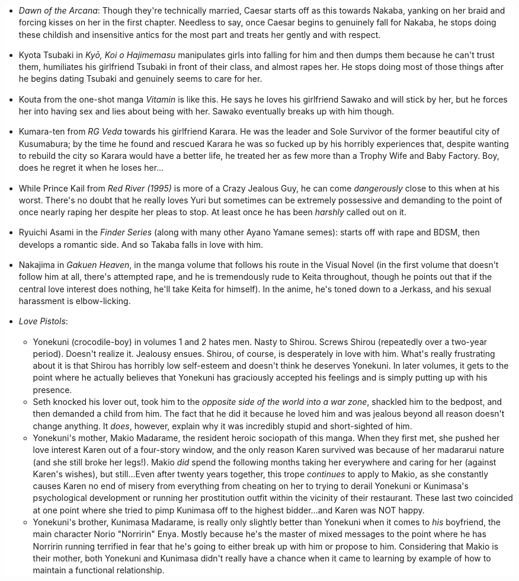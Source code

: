 -   _Dawn of the Arcana_: Though they're technically married, Caesar starts off as this towards Nakaba, yanking on her braid and forcing kisses on her in the first chapter. Needless to say, once Caesar begins to genuinely fall for Nakaba, he stops doing these childish and insensitive antics for the most part and treats her gently and with respect.
-   Kyota Tsubaki in _Kyō, Koi o Hajimemasu_ manipulates girls into falling for him and then dumps them because he can't trust them, humiliates his girlfriend Tsubaki in front of their class, and almost rapes her. He stops doing most of those things after he begins dating Tsubaki and genuinely seems to care for her.
-   Kouta from the one-shot manga _Vitamin_ is like this. He says he loves his girlfriend Sawako and will stick by her, but he forces her into having sex and lies about being with her. Sawako eventually breaks up with him though.
-   Kumara-ten from _RG Veda_ towards his girlfriend Karara. He was the leader and Sole Survivor of the former beautiful city of Kusumabura; by the time he found and rescued Karara he was so fucked up by his horribly experiences that, despite wanting to rebuild the city so Karara would have a better life, he treated her as few more than a Trophy Wife and Baby Factory. Boy, does he regret it when he loses her...
-   While Prince Kail from _Red River (1995)_ is more of a Crazy Jealous Guy, he can come _dangerously_ close to this when at his worst. There's no doubt that he really loves Yuri but sometimes can be extremely possessive and demanding to the point of once nearly raping her despite her pleas to stop. At least once he has been _harshly_ called out on it.

-   Ryuichi Asami in the _Finder Series_ (along with many other Ayano Yamane semes): starts off with rape and BDSM, then develops a romantic side. And so Takaba falls in love with him.
-   Nakajima in _Gakuen Heaven_, in the manga volume that follows his route in the Visual Novel (in the first volume that doesn't follow him at all, there's attempted rape, and he is tremendously rude to Keita throughout, though he points out that if the central love interest does nothing, he'll take Keita for himself). In the anime, he's toned down to a Jerkass, and his sexual harassment is elbow-licking.
-   _Love Pistols_:
    -   Yonekuni (crocodile-boy) in volumes 1 and 2 hates men. Nasty to Shirou. Screws Shirou (repeatedly over a two-year period). Doesn't realize it. Jealousy ensues. Shirou, of course, is desperately in love with him. What's really frustrating about it is that Shirou has horribly low self-esteem and doesn't think he deserves Yonekuni. In later volumes, it gets to the point where he actually believes that Yonekuni has graciously accepted his feelings and is simply putting up with his presence.
    -   Seth knocked his lover out, took him to the _opposite side of the world into a war zone_, shackled him to the bedpost, and then demanded a child from him. The fact that he did it because he loved him and was jealous beyond all reason doesn't change anything. It _does_, however, explain why it was incredibly stupid and short-sighted of him.
    -   Yonekuni's mother, Makio Madarame, the resident heroic sociopath of this manga. When they first met, she pushed her love interest Karen out of a four-story window, and the only reason Karen survived was because of her madararui nature (and she still broke her legs!). Makio _did_ spend the following months taking her everywhere and caring for her (against Karen's wishes), but still...Even after twenty years together, this trope _continues_ to apply to Makio, as she constantly causes Karen no end of misery from everything from cheating on her to trying to derail Yonekuni or Kunimasa's psychological development or running her prostitution outfit within the vicinity of their restaurant. These last two coincided at one point where she tried to pimp Kunimasa off to the highest bidder...and Karen was NOT happy.
    -   Yonekuni's brother, Kunimasa Madarame, is really only slightly better than Yonekuni when it comes to _his_ boyfriend, the main character Norio "Norririn" Enya. Mostly because he's the master of mixed messages to the point where he has Norririn running terrified in fear that he's going to either break up with him or propose to him. Considering that Makio is their mother, both Yonekuni and Kunimasa didn't really have a chance when it came to learning by example of how to maintain a functional relationship.